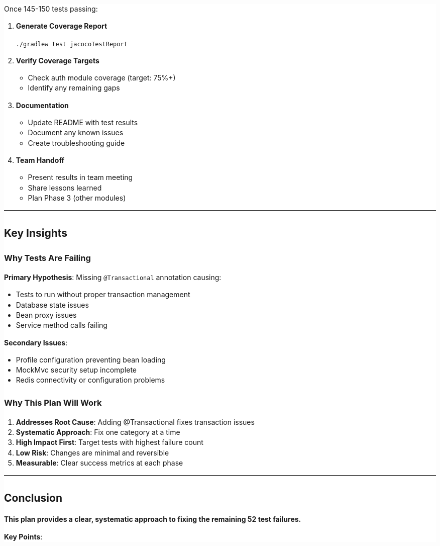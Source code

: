 Once 145-150 tests passing:

1. **Generate Coverage Report**

   ```bash
   ./gradlew test jacocoTestReport
   ```

2. **Verify Coverage Targets**
   - Check auth module coverage (target: 75%+)
   - Identify any remaining gaps

3. **Documentation**
   - Update README with test results
   - Document any known issues
   - Create troubleshooting guide

4. **Team Handoff**
   - Present results in team meeting
   - Share lessons learned
   - Plan Phase 3 (other modules)

---

## Key Insights

### Why Tests Are Failing

**Primary Hypothesis**: Missing `@Transactional` annotation causing:

- Tests to run without proper transaction management
- Database state issues
- Bean proxy issues
- Service method calls failing

**Secondary Issues**:

- Profile configuration preventing bean loading
- MockMvc security setup incomplete
- Redis connectivity or configuration problems

### Why This Plan Will Work

1. **Addresses Root Cause**: Adding @Transactional fixes transaction issues
2. **Systematic Approach**: Fix one category at a time
3. **High Impact First**: Target tests with highest failure count
4. **Low Risk**: Changes are minimal and reversible
5. **Measurable**: Clear success metrics at each phase

---

## Conclusion

**This plan provides a clear, systematic approach to fixing the remaining 52 test failures.**

**Key Points**:
